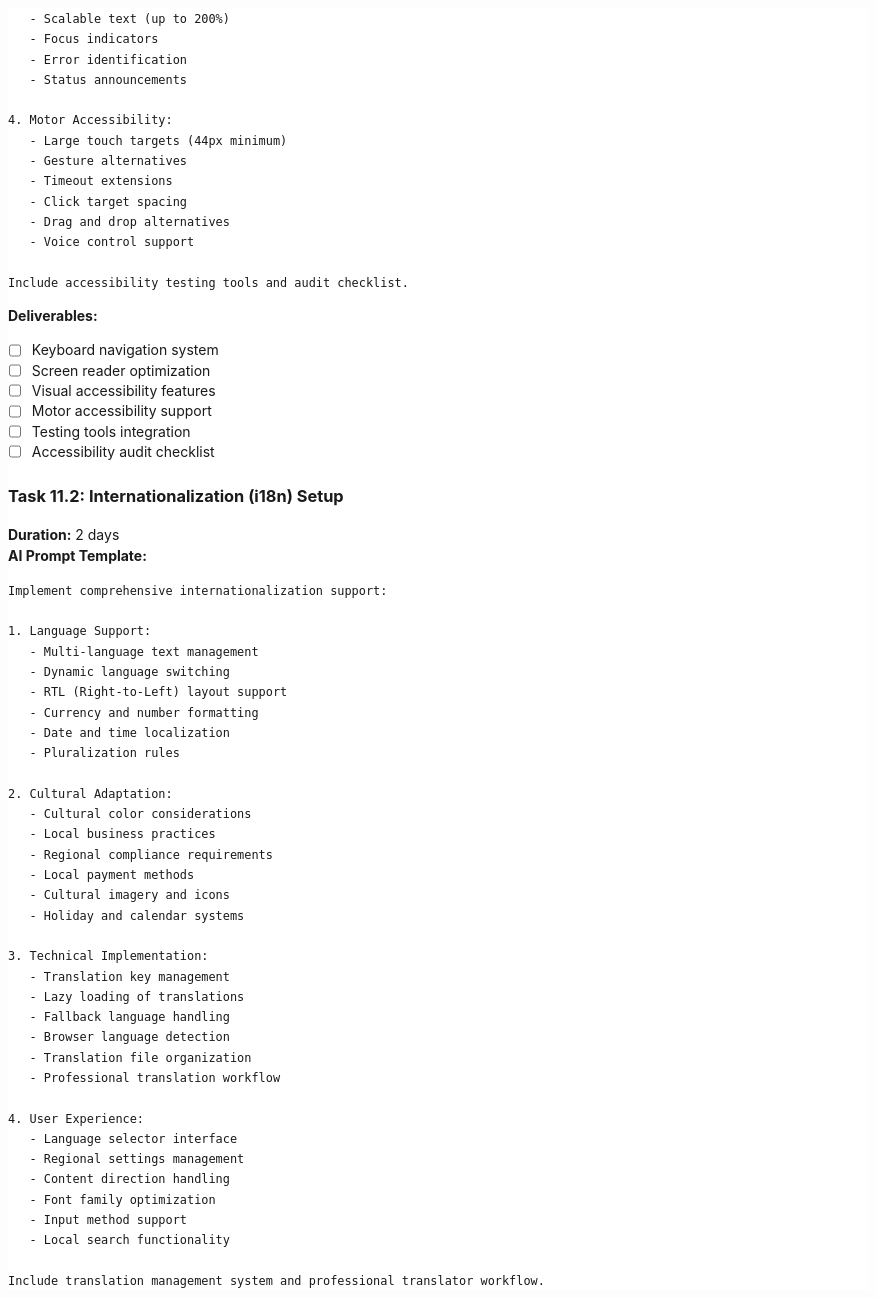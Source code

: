 ```
   - Scalable text (up to 200%)
   - Focus indicators
   - Error identification
   - Status announcements

4. Motor Accessibility:
   - Large touch targets (44px minimum)
   - Gesture alternatives
   - Timeout extensions
   - Click target spacing
   - Drag and drop alternatives
   - Voice control support

Include accessibility testing tools and audit checklist.
```

**Deliverables:**
- [ ] Keyboard navigation system
- [ ] Screen reader optimization
- [ ] Visual accessibility features
- [ ] Motor accessibility support
- [ ] Testing tools integration
- [ ] Accessibility audit checklist

### Task 11.2: Internationalization (i18n) Setup
**Duration:** 2 days  
**AI Prompt Template:**
```
Implement comprehensive internationalization support:

1. Language Support:
   - Multi-language text management
   - Dynamic language switching
   - RTL (Right-to-Left) layout support
   - Currency and number formatting
   - Date and time localization
   - Pluralization rules

2. Cultural Adaptation:
   - Cultural color considerations
   - Local business practices
   - Regional compliance requirements
   - Local payment methods
   - Cultural imagery and icons
   - Holiday and calendar systems

3. Technical Implementation:
   - Translation key management
   - Lazy loading of translations
   - Fallback language handling
   - Browser language detection
   - Translation file organization
   - Professional translation workflow

4. User Experience:
   - Language selector interface
   - Regional settings management
   - Content direction handling
   - Font family optimization
   - Input method support
   - Local search functionality

Include translation management system and professional translator workflow.
```